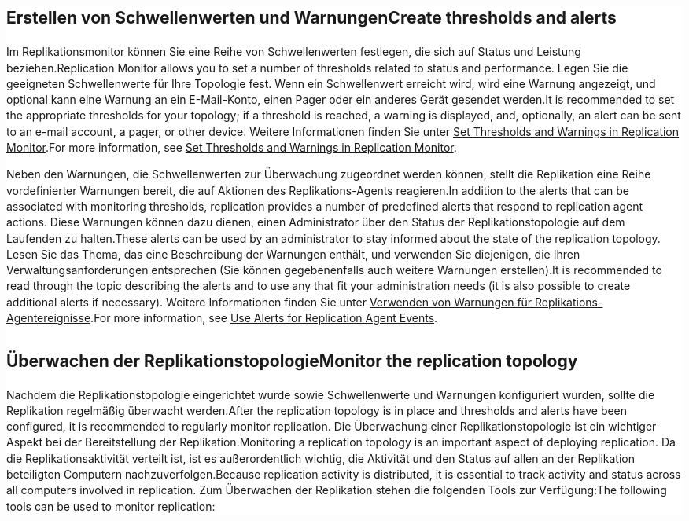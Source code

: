 ## <a name="create-thresholds-and-alerts"></a><span data-ttu-id="78c13-161">Erstellen von Schwellenwerten und Warnungen</span><span class="sxs-lookup"><span data-stu-id="78c13-161">Create thresholds and alerts</span></span>  
 <span data-ttu-id="78c13-162">Im Replikationsmonitor können Sie eine Reihe von Schwellenwerten festlegen, die sich auf Status und Leistung beziehen.</span><span class="sxs-lookup"><span data-stu-id="78c13-162">Replication Monitor allows you to set a number of thresholds related to status and performance.</span></span> <span data-ttu-id="78c13-163">Legen Sie die geeigneten Schwellenwerte für Ihre Topologie fest. Wenn ein Schwellenwert erreicht wird, wird eine Warnung angezeigt, und optional kann eine Warnung an ein E-Mail-Konto, einen Pager oder ein anderes Gerät gesendet werden.</span><span class="sxs-lookup"><span data-stu-id="78c13-163">It is recommended to set the appropriate thresholds for your topology; if a threshold is reached, a warning is displayed, and, optionally, an alert can be sent to an e-mail account, a pager, or other device.</span></span> <span data-ttu-id="78c13-164">Weitere Informationen finden Sie unter [Set Thresholds and Warnings in Replication Monitor](../monitor/set-thresholds-and-warnings-in-replication-monitor.md).</span><span class="sxs-lookup"><span data-stu-id="78c13-164">For more information, see [Set Thresholds and Warnings in Replication Monitor](../monitor/set-thresholds-and-warnings-in-replication-monitor.md).</span></span>  
  
 <span data-ttu-id="78c13-165">Neben den Warnungen, die Schwellenwerten zur Überwachung zugeordnet werden können, stellt die Replikation eine Reihe vordefinierter Warnungen bereit, die auf Aktionen des Replikations-Agents reagieren.</span><span class="sxs-lookup"><span data-stu-id="78c13-165">In addition to the alerts that can be associated with monitoring thresholds, replication provides a number of predefined alerts that respond to replication agent actions.</span></span> <span data-ttu-id="78c13-166">Diese Warnungen können dazu dienen, einen Administrator über den Status der Replikationstopologie auf dem Laufenden zu halten.</span><span class="sxs-lookup"><span data-stu-id="78c13-166">These alerts can be used by an administrator to stay informed about the state of the replication topology.</span></span> <span data-ttu-id="78c13-167">Lesen Sie das Thema, das eine Beschreibung der Warnungen enthält, und verwenden Sie diejenigen, die Ihren Verwaltungsanforderungen entsprechen (Sie können gegebenenfalls auch weitere Warnungen erstellen).</span><span class="sxs-lookup"><span data-stu-id="78c13-167">It is recommended to read through the topic describing the alerts and to use any that fit your administration needs (it is also possible to create additional alerts if necessary).</span></span> <span data-ttu-id="78c13-168">Weitere Informationen finden Sie unter [Verwenden von Warnungen für Replikations-Agentereignisse](../agents/use-alerts-for-replication-agent-events.md).</span><span class="sxs-lookup"><span data-stu-id="78c13-168">For more information, see [Use Alerts for Replication Agent Events](../agents/use-alerts-for-replication-agent-events.md).</span></span>  
  
## <a name="monitor-the-replication-topology"></a><span data-ttu-id="78c13-169">Überwachen der Replikationstopologie</span><span class="sxs-lookup"><span data-stu-id="78c13-169">Monitor the replication topology</span></span>  
 <span data-ttu-id="78c13-170">Nachdem die Replikationstopologie eingerichtet wurde sowie Schwellenwerte und Warnungen konfiguriert wurden, sollte die Replikation regelmäßig überwacht werden.</span><span class="sxs-lookup"><span data-stu-id="78c13-170">After the replication topology is in place and thresholds and alerts have been configured, it is recommended to regularly monitor replication.</span></span> <span data-ttu-id="78c13-171">Die Überwachung einer Replikationstopologie ist ein wichtiger Aspekt bei der Bereitstellung der Replikation.</span><span class="sxs-lookup"><span data-stu-id="78c13-171">Monitoring a replication topology is an important aspect of deploying replication.</span></span> <span data-ttu-id="78c13-172">Da die Replikationsaktivität verteilt ist, ist es außerordentlich wichtig, die Aktivität und den Status auf allen an der Replikation beteiligten Computern nachzuverfolgen.</span><span class="sxs-lookup"><span data-stu-id="78c13-172">Because replication activity is distributed, it is essential to track activity and status across all computers involved in replication.</span></span> <span data-ttu-id="78c13-173">Zum Überwachen der Replikation stehen die folgenden Tools zur Verfügung:</span><span class="sxs-lookup"><span data-stu-id="78c13-173">The following tools can be used to monitor replication:</span></span>  
  